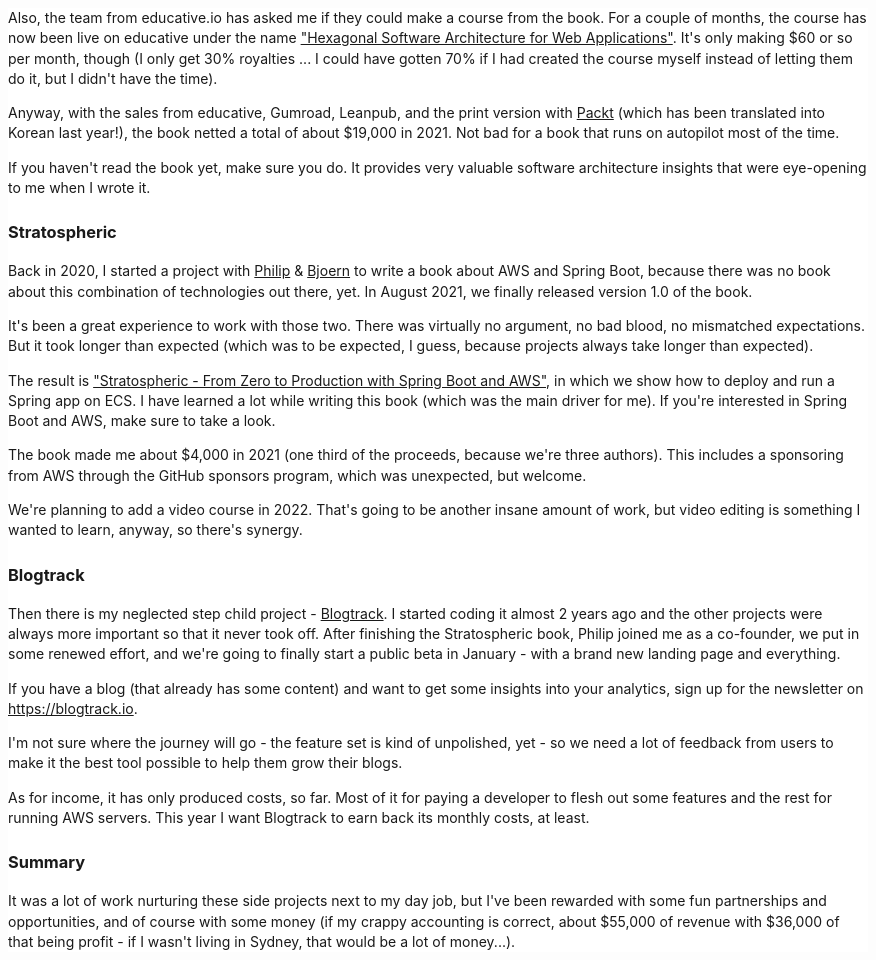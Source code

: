 Also, the team from educative.io has asked me if they could make a course from the book. For a couple of months, the course has now been live on educative under the name ["Hexagonal Software Architecture for Web Applications"](https://www.educative.io/collection/10370001/6037010148491264/draft). It's only making $60 or so per month, though (I only get 30% royalties ... I could have gotten 70% if I had created the course myself instead of letting them do it, but I didn't have the time).

Anyway, with the sales from educative, Gumroad, Leanpub, and the print version with [Packt](https://www.packtpub.com/product/get-your-hands-dirty-on-clean-architecture/9781839211966) (which has been translated into Korean last year!), the book netted a total of about $19,000 in 2021. Not bad for a book that runs on autopilot most of the time.

If you haven't read the book yet, make sure you do. It provides very valuable software architecture insights that were eye-opening to me when I wrote it.

### Stratospheric

Back in 2020, I started a project with [Philip](https://twitter.com/rieckpil) & [Bjoern](https://twitter.com/bwilmsmann) to write a book about AWS and Spring Boot, because there was no book about this combination of technologies out there, yet. In August 2021, we finally released version 1.0 of the book.

It's been a great experience to work with those two. There was virtually no argument, no bad blood, no mismatched expectations. But it took longer than expected (which was to be expected, I guess, because projects always take longer than expected).

The result is ["Stratospheric - From Zero to Production with Spring Boot and AWS"](https://stratospheric.dev), in which we show how to deploy and run a Spring app on ECS. I have learned a lot while writing this book (which was the main driver for me). If you're interested in Spring Boot and AWS, make sure to take a look.

The book made me about $4,000 in 2021 (one third of the proceeds, because we're three authors). This includes a sponsoring from AWS through the GitHub sponsors program, which was unexpected, but welcome.

We're planning to add a video course in 2022. That's going to be another insane amount of work, but video editing is something I wanted to learn, anyway, so there's synergy.

### Blogtrack

Then there is my neglected step child project - [Blogtrack](https://blogtrack.io). I started coding it almost 2 years ago and the other projects were always more important so that it never took off. After finishing the Stratospheric book, Philip joined me as a co-founder, we put in some renewed effort, and we're going to finally start a public beta in January - with a brand new landing page and everything.

If you have a blog (that already has some content) and want to get some insights into your analytics, sign up for the newsletter on https://blogtrack.io.

I'm not sure where the journey will go - the feature set is kind of unpolished, yet - so we need a lot of feedback from users to make it the best tool possible to help them grow their blogs.

As for income, it has only produced costs, so far. Most of it for paying a developer to flesh out some features and the rest for running AWS servers. This year I want Blogtrack to earn back its monthly costs, at least.

### Summary
It was a lot of work nurturing these side projects next to my day job, but I've been rewarded with some fun partnerships and opportunities, and of course with some money (if my crappy accounting is correct, about $55,000 of revenue with $36,000 of that being profit - if I wasn't living in Sydney, that would be a lot of money...).
